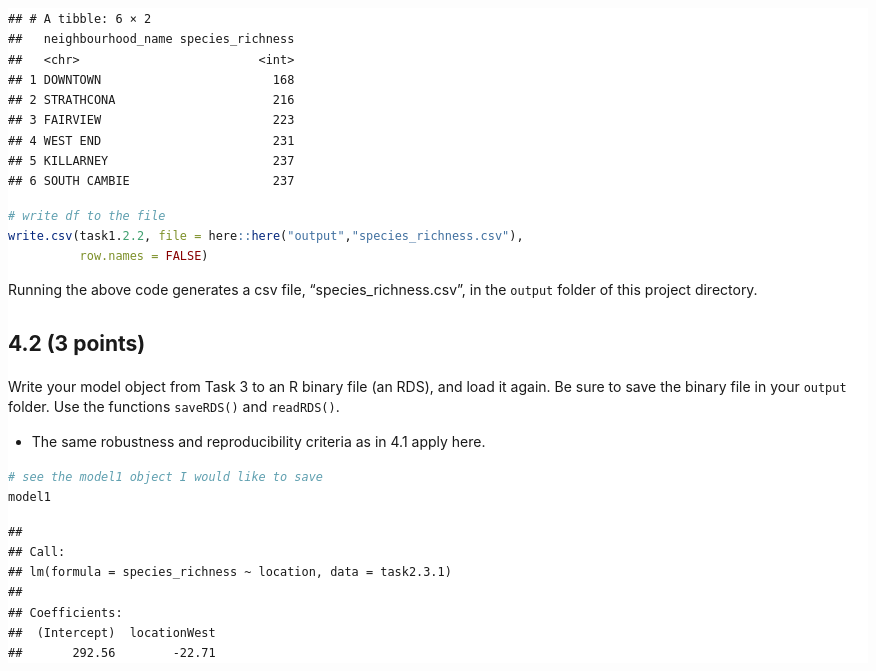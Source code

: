     ## # A tibble: 6 × 2
    ##   neighbourhood_name species_richness
    ##   <chr>                         <int>
    ## 1 DOWNTOWN                        168
    ## 2 STRATHCONA                      216
    ## 3 FAIRVIEW                        223
    ## 4 WEST END                        231
    ## 5 KILLARNEY                       237
    ## 6 SOUTH CAMBIE                    237

``` r
# write df to the file
write.csv(task1.2.2, file = here::here("output","species_richness.csv"), 
          row.names = FALSE)
```

Running the above code generates a csv file, “species_richness.csv”, in
the `output` folder of this project directory.



## 4.2 (3 points)

Write your model object from Task 3 to an R binary file (an RDS), and
load it again. Be sure to save the binary file in your `output` folder.
Use the functions `saveRDS()` and `readRDS()`.

- The same robustness and reproducibility criteria as in 4.1 apply here.



``` r
# see the model1 object I would like to save
model1
```

    ## 
    ## Call:
    ## lm(formula = species_richness ~ location, data = task2.3.1)
    ## 
    ## Coefficients:
    ##  (Intercept)  locationWest  
    ##       292.56        -22.71
